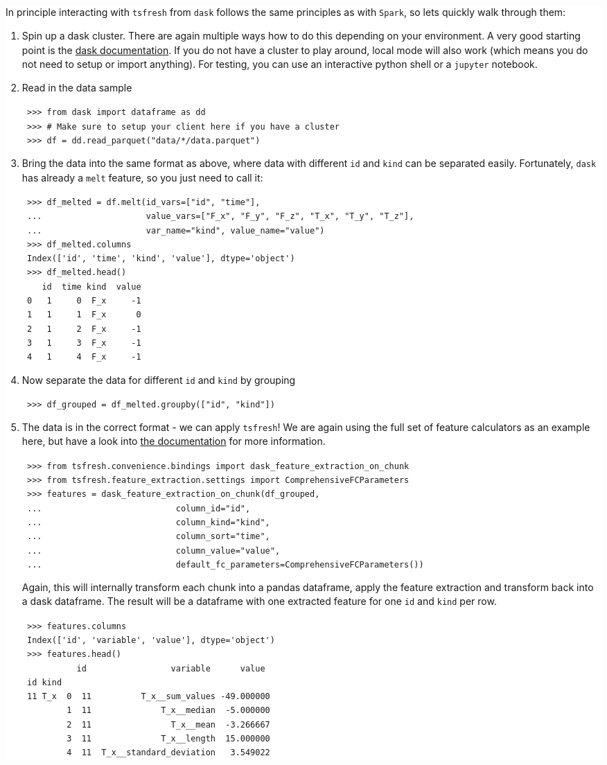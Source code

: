 In principle interacting with `tsfresh` from `dask` follows the same principles as with `Spark`, so lets quickly walk through them:

1. Spin up a dask cluster. There are again multiple ways how to do this depending on your environment. A very good starting point is the [dask documentation](https://docs.dask.org/en/latest/setup.html).
    If you do not have a cluster to play around, local mode will also work (which means you do not need to setup or import anything).
    For testing, you can use an interactive python shell or a `jupyter` notebook.
2. Read in the data sample

        >>> from dask import dataframe as dd
        >>> # Make sure to setup your client here if you have a cluster
        >>> df = dd.read_parquet("data/*/data.parquet")

3. Bring the data into the same format as above, where data with different `id` and `kind` can be separated easily. Fortunately, `dask` has already a `melt` feature, so you just need to call it:

        >>> df_melted = df.melt(id_vars=["id", "time"],
        ...                     value_vars=["F_x", "F_y", "F_z", "T_x", "T_y", "T_z"],
        ...                     var_name="kind", value_name="value")
        >>> df_melted.columns
        Index(['id', 'time', 'kind', 'value'], dtype='object')
        >>> df_melted.head()
           id  time kind  value
        0   1     0  F_x     -1
        1   1     1  F_x      0
        2   1     2  F_x     -1
        3   1     3  F_x     -1
        4   1     4  F_x     -1

4. Now separate the data for different `id` and `kind` by grouping

        >>> df_grouped = df_melted.groupby(["id", "kind"])

5. The data is in the correct format - we can apply `tsfresh`! We are again using the full set of feature calculators as an example here, but have a look into [the documentation](https://tsfresh.readthedocs.io/en/v0.15.1/text/feature_extraction_settings.html) for more information.

        >>> from tsfresh.convenience.bindings import dask_feature_extraction_on_chunk
        >>> from tsfresh.feature_extraction.settings import ComprehensiveFCParameters
        >>> features = dask_feature_extraction_on_chunk(df_grouped,
        ...                           column_id="id",
        ...                           column_kind="kind",
        ...                           column_sort="time",
        ...                           column_value="value",
        ...                           default_fc_parameters=ComprehensiveFCParameters())

    Again, this will internally transform each chunk into a pandas dataframe, apply the feature extraction and transform back into a dask dataframe.
    The result will be a dataframe with one extracted feature for one `id` and `kind` per row.

        >>> features.columns
        Index(['id', 'variable', 'value'], dtype='object')
        >>> features.head()
                  id                 variable      value
        id kind
        11 T_x  0  11          T_x__sum_values -49.000000
                1  11              T_x__median  -5.000000
                2  11                T_x__mean  -3.266667
                3  11              T_x__length  15.000000
                4  11  T_x__standard_deviation   3.549022
